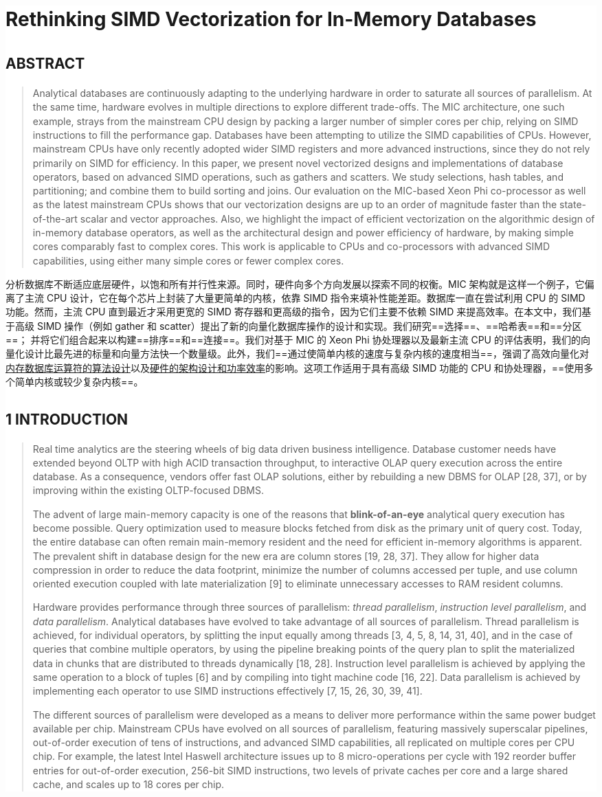 # Rethinking SIMD Vectorization for In-Memory Databases

## ABSTRACT

> Analytical databases are continuously adapting to the underlying hardware in order to saturate all sources of parallelism. At the same time, hardware evolves in multiple directions to explore different trade-offs. The MIC architecture, one such example, strays from the mainstream CPU design by packing a larger number of simpler cores per chip, relying on SIMD instructions to fill the performance gap. Databases have been attempting to utilize the SIMD capabilities of CPUs. However, mainstream CPUs have only recently adopted wider SIMD registers and more advanced instructions, since they do not rely primarily on SIMD for efficiency. In this paper, we present novel vectorized designs and implementations of database operators, based on advanced SIMD operations, such as gathers and scatters. We study selections, hash tables, and partitioning; and combine them to build sorting and joins. Our evaluation on the MIC-based Xeon Phi co-processor as well as the latest mainstream CPUs shows that our vectorization designs are up to an order of magnitude faster than the state-of-the-art scalar and vector approaches. Also, we highlight the impact of efficient vectorization on the algorithmic design of in-memory database operators, as well as the architectural design and power efficiency of hardware, by making simple cores comparably fast to complex cores. This work is applicable to CPUs and co-processors with advanced SIMD capabilities, using either many simple cores or fewer complex cores.

分析数据库不断适应底层硬件，以饱和所有并行性来源。同时，硬件向多个方向发展以探索不同的权衡。MIC 架构就是这样一个例子，它偏离了主流 CPU 设计，它在每个芯片上封装了大量更简单的内核，依靠 SIMD 指令来填补性能差距。数据库一直在尝试利用 CPU 的 SIMD 功能。然而，主流 CPU 直到最近才采用更宽的 SIMD 寄存器和更高级的指令，因为它们主要不依赖 SIMD 来提高效率。在本文中，我们基于高级 SIMD 操作（例如 gather 和 scatter）提出了新的向量化数据库操作的设计和实现。我们研究==选择==、==哈希表==和==分区==； 并将它们组合起来以构建==排序==和==连接==。我们对基于 MIC 的 Xeon Phi 协处理器以及最新主流 CPU 的评估表明，我们的向量化设计比最先进的标量和向量方法快一个数量级。此外，我们==通过使简单内核的速度与复杂内核的速度相当==，强调了高效向量化对<u>内存数据库运算符的算法设计</u>以及<u>硬件的架构设计和功率效率</u>的影响。这项工作适用于具有高级 SIMD 功能的 CPU 和协处理器，==使用多个简单内核或较少复杂内核==。

## 1 INTRODUCTION

> Real time analytics are the steering wheels of big data driven business intelligence. Database customer needs have extended beyond OLTP with high ACID transaction throughput, to interactive OLAP query execution across the entire database. As a consequence, vendors offer fast OLAP solutions, either by rebuilding a new DBMS for OLAP [28, 37], or by improving within the existing OLTP-focused DBMS.
> 
> The advent of large main-memory capacity is one of the reasons that **blink-of-an-eye** analytical query execution has become possible. Query optimization used to measure blocks fetched from disk as the primary unit of query cost. Today, the entire database can often remain main-memory resident and the need for efficient in-memory algorithms is apparent. The prevalent shift in database design for the new era are column stores [19, 28, 37]. They allow for higher data compression in order to reduce the data footprint, minimize the number of columns accessed per tuple, and use column oriented execution coupled with late materialization [9] to eliminate unnecessary accesses to RAM resident columns.
>
> Hardware provides performance through three sources of parallelism: *thread parallelism*, *instruction level parallelism*, and *data parallelism*. Analytical databases have evolved to take advantage of all sources of parallelism. Thread parallelism is achieved, for individual operators, by splitting the input equally among threads [3, 4, 5, 8, 14, 31, 40], and in the case of queries that combine multiple operators, by using the pipeline breaking points of the query plan to split the materialized data in chunks that are distributed to threads dynamically [18, 28]. Instruction level parallelism is achieved by applying the same operation to a block of tuples [6] and by compiling into tight machine code [16, 22]. Data parallelism is achieved by implementing each operator to use SIMD instructions effectively [7, 15, 26, 30, 39, 41].
>
> The different sources of parallelism were developed as a means to deliver more performance within the same power budget available per chip. Mainstream CPUs have evolved on all sources of parallelism, featuring massively superscalar pipelines, out-of-order execution of tens of instructions, and advanced SIMD capabilities, all replicated on multiple cores per CPU chip. For example, the latest Intel Haswell architecture issues up to 8 micro-operations per cycle with 192 reorder buffer entries for out-of-order execution, 256-bit SIMD instructions, two levels of private caches per core and a large shared cache, and scales up to 18 cores per chip.
>